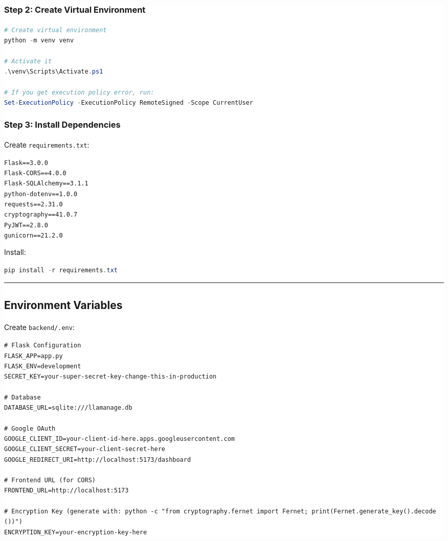 ### Step 2: Create Virtual Environment

```powershell
# Create virtual environment
python -m venv venv

# Activate it
.\venv\Scripts\Activate.ps1

# If you get execution policy error, run:
Set-ExecutionPolicy -ExecutionPolicy RemoteSigned -Scope CurrentUser
```

### Step 3: Install Dependencies

Create `requirements.txt`:

```txt
Flask==3.0.0
Flask-CORS==4.0.0
Flask-SQLAlchemy==3.1.1
python-dotenv==1.0.0
requests==2.31.0
cryptography==41.0.7
PyJWT==2.8.0
gunicorn==21.2.0
```

Install:

```powershell
pip install -r requirements.txt
```

---

## Environment Variables

Create `backend/.env`:

```env
# Flask Configuration
FLASK_APP=app.py
FLASK_ENV=development
SECRET_KEY=your-super-secret-key-change-this-in-production

# Database
DATABASE_URL=sqlite:///llamanage.db

# Google OAuth
GOOGLE_CLIENT_ID=your-client-id-here.apps.googleusercontent.com
GOOGLE_CLIENT_SECRET=your-client-secret-here
GOOGLE_REDIRECT_URI=http://localhost:5173/dashboard

# Frontend URL (for CORS)
FRONTEND_URL=http://localhost:5173

# Encryption Key (generate with: python -c "from cryptography.fernet import Fernet; print(Fernet.generate_key().decode())")
ENCRYPTION_KEY=your-encryption-key-here
```
